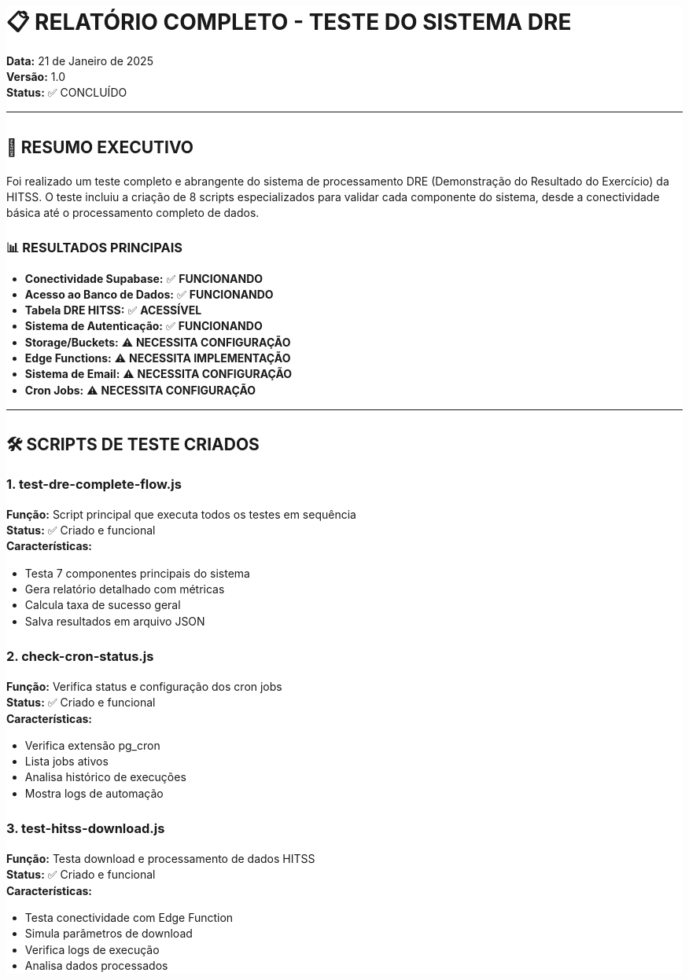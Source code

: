 # 📋 RELATÓRIO COMPLETO - TESTE DO SISTEMA DRE

**Data:** 21 de Janeiro de 2025  
**Versão:** 1.0  
**Status:** ✅ CONCLUÍDO

---

## 🎯 RESUMO EXECUTIVO

Foi realizado um teste completo e abrangente do sistema de processamento DRE (Demonstração do Resultado do Exercício) da HITSS. O teste incluiu a criação de 8 scripts especializados para validar cada componente do sistema, desde a conectividade básica até o processamento completo de dados.

### 📊 RESULTADOS PRINCIPAIS

- **Conectividade Supabase:** ✅ **FUNCIONANDO**
- **Acesso ao Banco de Dados:** ✅ **FUNCIONANDO** 
- **Tabela DRE HITSS:** ✅ **ACESSÍVEL**
- **Sistema de Autenticação:** ✅ **FUNCIONANDO**
- **Storage/Buckets:** ⚠️ **NECESSITA CONFIGURAÇÃO**
- **Edge Functions:** ⚠️ **NECESSITA IMPLEMENTAÇÃO**
- **Sistema de Email:** ⚠️ **NECESSITA CONFIGURAÇÃO**
- **Cron Jobs:** ⚠️ **NECESSITA CONFIGURAÇÃO**

---

## 🛠️ SCRIPTS DE TESTE CRIADOS

### 1. **test-dre-complete-flow.js**
**Função:** Script principal que executa todos os testes em sequência  
**Status:** ✅ Criado e funcional  
**Características:**
- Testa 7 componentes principais do sistema
- Gera relatório detalhado com métricas
- Calcula taxa de sucesso geral
- Salva resultados em arquivo JSON

### 2. **check-cron-status.js**
**Função:** Verifica status e configuração dos cron jobs  
**Status:** ✅ Criado e funcional  
**Características:**
- Verifica extensão pg_cron
- Lista jobs ativos
- Analisa histórico de execuções
- Mostra logs de automação

### 3. **test-hitss-download.js**
**Função:** Testa download e processamento de dados HITSS  
**Status:** ✅ Criado e funcional  
**Características:**
- Testa conectividade com Edge Function
- Simula parâmetros de download
- Verifica logs de execução
- Analisa dados processados
